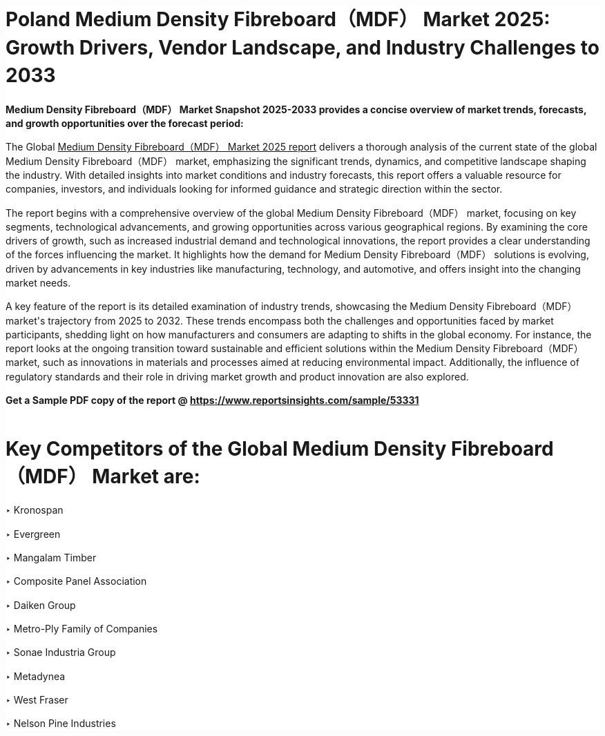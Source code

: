 # Poland Medium Density Fibreboard（MDF） Market 2025: Growth Drivers, Vendor Landscape, and Industry Challenges to 2033

<strong>Medium Density Fibreboard（MDF） Market Snapshot 2025-2033 provides a concise overview of market trends, forecasts, and growth opportunities over the forecast period:</strong>

 The Global <a href=https://www.reportsinsights.com/sample/53331>Medium Density Fibreboard（MDF） Market 2025 report</a> delivers a thorough analysis of the current state of the global Medium Density Fibreboard（MDF） market, emphasizing the significant trends, dynamics, and competitive landscape shaping the industry. With detailed insights into market conditions and industry forecasts, this report offers a valuable resource for companies, investors, and individuals looking for informed guidance and strategic direction within the sector.

The report begins with a comprehensive overview of the global Medium Density Fibreboard（MDF） market, focusing on key segments, technological advancements, and growing opportunities across various geographical regions. By examining the core drivers of growth, such as increased industrial demand and technological innovations, the report provides a clear understanding of the forces influencing the market. It highlights how the demand for Medium Density Fibreboard（MDF） solutions is evolving, driven by advancements in key industries like manufacturing, technology, and automotive, and offers insight into the changing market needs.

A key feature of the report is its detailed examination of industry trends, showcasing the Medium Density Fibreboard（MDF） market's trajectory from 2025 to 2032. These trends encompass both the challenges and opportunities faced by market participants, shedding light on how manufacturers and consumers are adapting to shifts in the global economy. For instance, the report looks at the ongoing transition toward sustainable and efficient solutions within the Medium Density Fibreboard（MDF） market, such as innovations in materials and processes aimed at reducing environmental impact. Additionally, the influence of regulatory standards and their role in driving market growth and product innovation are also explored.

<strong>Get a Sample PDF copy of the report @ <a href=https://www.reportsinsights.com/sample/53331>https://www.reportsinsights.com/sample/53331</a></strong>

# <strong>Key Competitors of the Global Medium Density Fibreboard（MDF） Market are:</strong>

‣ Kronospan

‣ Evergreen

‣ Mangalam Timber

‣ Composite Panel Association

‣ Daiken Group

‣ Metro-Ply Family of Companies

‣ Sonae Industria Group

‣ Metadynea

‣ West Fraser

‣ Nelson Pine Industries
